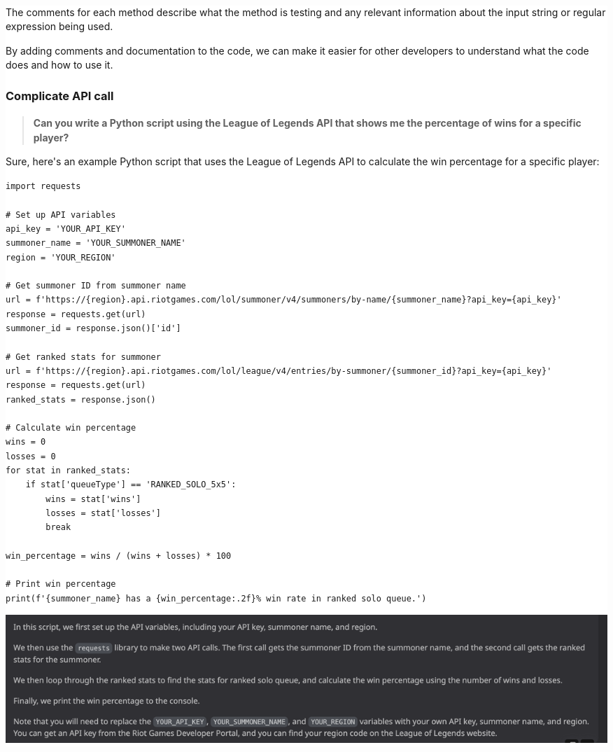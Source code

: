 The comments for each method describe what the method is testing and any relevant information about the input string or regular expression being used.

By adding comments and documentation to the code, we can make it easier for other developers to understand what the code does and how to use it.


### Complicate API call


> **Can you write a Python script using the League of Legends API that shows me the percentage of wins for a specific player?**


Sure, here's an example Python script that uses the League of Legends API to calculate the win percentage for a specific player:

```
import requests

# Set up API variables
api_key = 'YOUR_API_KEY'
summoner_name = 'YOUR_SUMMONER_NAME'
region = 'YOUR_REGION'

# Get summoner ID from summoner name
url = f'https://{region}.api.riotgames.com/lol/summoner/v4/summoners/by-name/{summoner_name}?api_key={api_key}'
response = requests.get(url)
summoner_id = response.json()['id']

# Get ranked stats for summoner
url = f'https://{region}.api.riotgames.com/lol/league/v4/entries/by-summoner/{summoner_id}?api_key={api_key}'
response = requests.get(url)
ranked_stats = response.json()

# Calculate win percentage
wins = 0
losses = 0
for stat in ranked_stats:
    if stat['queueType'] == 'RANKED_SOLO_5x5':
        wins = stat['wins']
        losses = stat['losses']
        break

win_percentage = wins / (wins + losses) * 100

# Print win percentage
print(f'{summoner_name} has a {win_percentage:.2f}% win rate in ranked solo queue.')
```

![Alt Image Text](../images/chap3_1_28.png "Body image")
